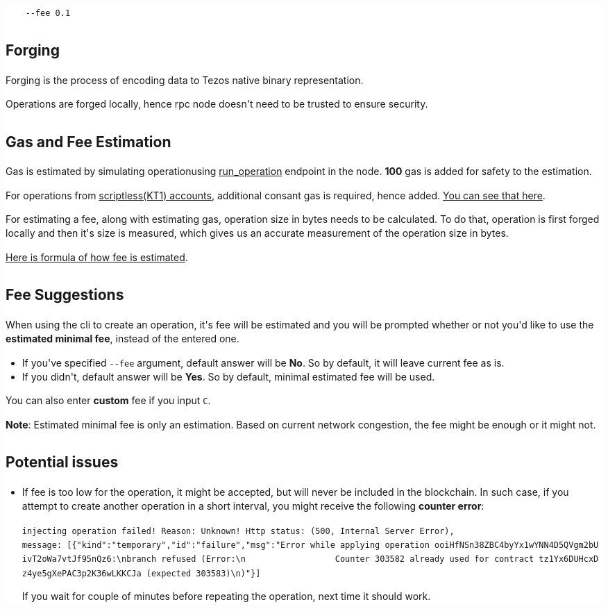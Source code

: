  ```bash
      --fee 0.1
  ```

## Forging

Forging is the process of encoding data to Tezos native binary representation.

Operations are forged locally, hence rpc node doesn't need to be
trusted to ensure security.

## Gas and Fee Estimation

Gas is estimated by simulating operationusing [run_operation](https://tezos.gitlab.io/008/rpc.html#post-block-id-helpers-scripts-run-operation)
endpoint in the node. **100** gas is added for safety to the estimation.

For operations from [scriptless(KT1) accounts](#scriptlesskt1-account),
additional consant gas is required, hence added. [You can see that here](cli/src/common/estimate_gas_consumption.rs).

For estimating a fee, along with estimating gas, operation size in bytes
needs to be calculated. To do that, operation is first forged locally
and then it's size is measured, which gives us an accurate measurement
of the operation size in bytes.

[Here is formula of how fee is estimated](utils/src/estimate_operation_fee.rs).


## Fee Suggestions

When using the cli to create an operation, it's fee will be estimated
and you will be prompted whether or not you'd like to use the
**estimated minimal fee**, instead of the entered one.

- If you've specified `--fee` argument, default answer will be **No**.
  So by default, it will leave current fee as is.
- If you didn't, default answer will be **Yes**.
  So by default, minimal estimated fee will be used.

You can also enter **custom** fee if you input `C`.

**Note**: Estimated minimal fee is only an estimation. Based on current
      network congestion, the fee might be enough or it might not.

## Potential issues

- If fee is too low for the operation, it might be accepted, but will
  never be included in the blockchain. In such case, if you attempt
  to create another operation in a short interval, you might receive
  the following **counter error**:
  ```
  injecting operation failed! Reason: Unknown! Http status: (500, Internal Server Error),
  message: [{"kind":"temporary","id":"failure","msg":"Error while applying operation ooiHfNSn38ZBC4byYx1wYNN4D5QVgm2bUivT2oWa7vtJf95nQz6:\nbranch refused (Error:\n                  Counter 303582 already used for contract tz1Yx6DUHcxDz4ye5gXePAC3p2K36wLKKCJa (expected 303583)\n)"}]
  ```
  If you wait for couple of minutes before repeating the operation,
  next time it should work.
